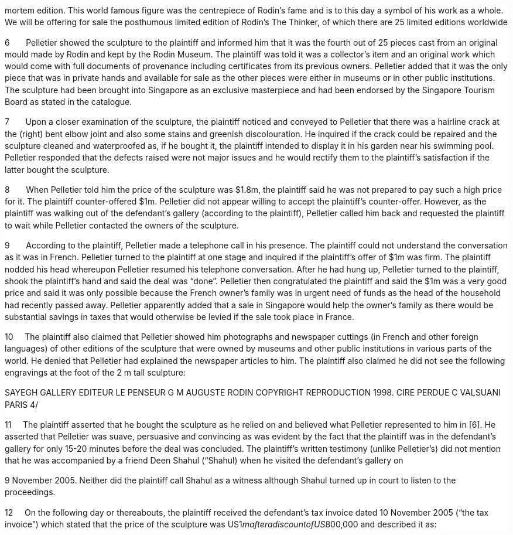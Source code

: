  mortem edition. This world famous figure was the centrepiece of Rodin’s fame and is to this day a symbol of his work as a whole. We will be offering for sale the posthumous limited edition of Rodin’s The Thinker, of which there are 25 limited editions worldwide 

6       Pelletier showed the sculpture to the plaintiff and informed him that it was the fourth out of 25 pieces cast from an original mould made by Rodin and kept by the Rodin Museum. The plaintiff was told it was a collector’s item and an original work which would come with full documents of provenance including certificates from its previous owners. Pelletier added that it was the only piece that was in private hands and available for sale as the other pieces were either in museums or in other public institutions. The sculpture had been brought into Singapore as an exclusive masterpiece and had been endorsed by the Singapore Tourism Board as stated in the catalogue. 

7       Upon a closer examination of the sculpture, the plaintiff noticed and conveyed to Pelletier that there was a hairline crack at the (right) bent elbow joint and also some stains and greenish discolouration. He inquired if the crack could be repaired and the sculpture cleaned and waterproofed as, if he bought it, the plaintiff intended to display it in his garden near his swimming pool. Pelletier responded that the defects raised were not major issues and he would rectify them to the plaintiff’s satisfaction if the latter bought the sculpture. 

8       When Pelletier told him the price of the sculpture was $1.8m, the plaintiff said he was not prepared to pay such a high price for it. The plaintiff counter-offered $1m. Pelletier did not appear willing to accept the plaintiff’s counter-offer. However, as the plaintiff was walking out of the defendant’s gallery (according to the plaintiff), Pelletier called him back and requested the plaintiff to wait while Pelletier contacted the owners of the sculpture. 

9       According to the plaintiff, Pelletier made a telephone call in his presence. The plaintiff could not understand the conversation as it was in French. Pelletier turned to the plaintiff at one stage and inquired if the plaintiff’s offer of $1m was firm. The plaintiff nodded his head whereupon Pelletier resumed his telephone conversation. After he had hung up, Pelletier turned to the plaintiff, shook the plaintiff’s hand and said the deal was “done”. Pelletier then congratulated the plaintiff and said the $1m was a very good price and said it was only possible because the French owner’s family was in urgent need of funds as the head of the household had recently passed away. Pelletier apparently added that a sale in Singapore would help the owner’s family as there would be substantial savings in taxes that would otherwise be levied if the sale took place in France. 

10     The plaintiff also claimed that Pelletier showed him photographs and newspaper cuttings (in French and other foreign languages) of other editions of the sculpture that were owned by museums and other public institutions in various parts of the world. He denied that Pelletier had explained the newspaper articles to him. The plaintiff also claimed he did not see the following engravings at the foot of the 2 m tall sculpture: 

 SAYEGH GALLERY EDITEUR LE PENSEUR G M AUGUSTE RODIN COPYRIGHT REPRODUCTION 1998. CIRE PERDUE C VALSUANI PARIS 4/ 

11     The plaintiff asserted that he bought the sculpture as he relied on and believed what Pelletier represented to him in [6]. He asserted that Pelletier was suave, persuasive and convincing as was evident by the fact that the plaintiff was in the defendant’s gallery for only 15-20 minutes before the deal was concluded. The plaintiff’s written testimony (unlike Pelletier’s) did not mention that he was accompanied by a friend Deen Shahul (“Shahul) when he visited the defendant’s gallery on 


9 November 2005. Neither did the plaintiff call Shahul as a witness although Shahul turned up in court to listen to the proceedings. 

12     On the following day or thereabouts, the plaintiff received the defendant’s tax invoice dated 10 November 2005 (“the tax invoice”) which stated that the price of the sculpture was US$1m after a discount of US$800,000 and described it as: 

